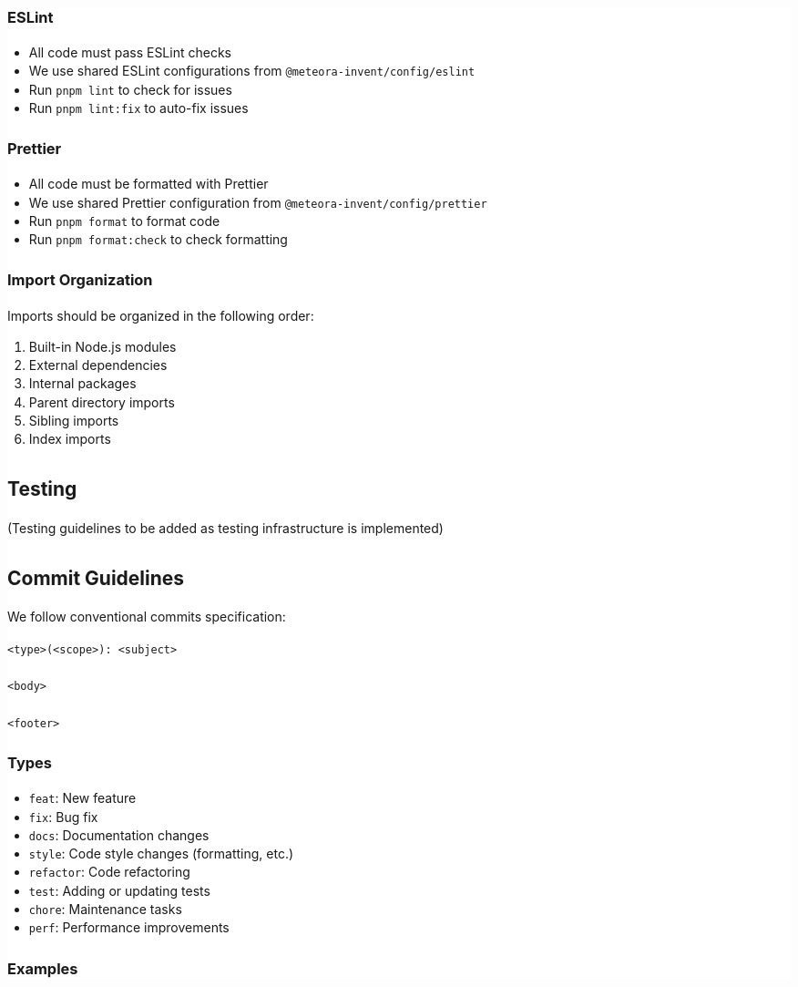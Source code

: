 ### ESLint

- All code must pass ESLint checks
- We use shared ESLint configurations from `@meteora-invent/config/eslint`
- Run `pnpm lint` to check for issues
- Run `pnpm lint:fix` to auto-fix issues

### Prettier

- All code must be formatted with Prettier
- We use shared Prettier configuration from `@meteora-invent/config/prettier`
- Run `pnpm format` to format code
- Run `pnpm format:check` to check formatting

### Import Organization

Imports should be organized in the following order:

1. Built-in Node.js modules
2. External dependencies
3. Internal packages
4. Parent directory imports
5. Sibling imports
6. Index imports

## Testing

(Testing guidelines to be added as testing infrastructure is implemented)

## Commit Guidelines

We follow conventional commits specification:

```
<type>(<scope>): <subject>

<body>

<footer>
```

### Types

- `feat`: New feature
- `fix`: Bug fix
- `docs`: Documentation changes
- `style`: Code style changes (formatting, etc.)
- `refactor`: Code refactoring
- `test`: Adding or updating tests
- `chore`: Maintenance tasks
- `perf`: Performance improvements

### Examples
